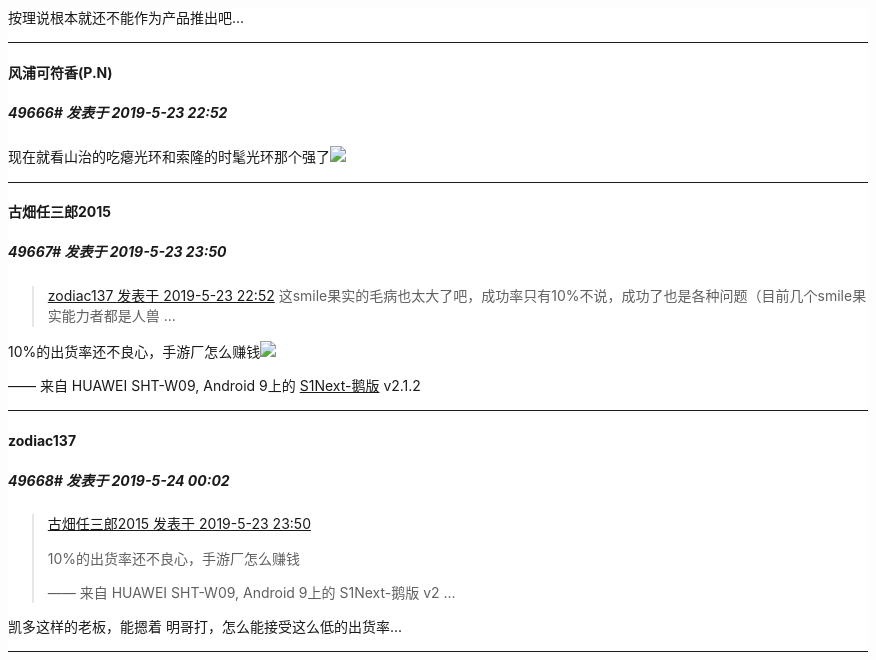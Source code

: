 按理说根本就还不能作为产品推出吧...







-----

####  风浦可符香(P.N)  
##### 49666#       发表于 2019-5-23 22:52




现在就看山治的吃瘪光环和索隆的时髦光环那个强了<img src="https://static.saraba1st.com/image/smiley/face2017/027.png" referrerpolicy="no-referrer">








-----

####  古畑任三郎2015  
##### 49667#       发表于 2019-5-23 23:50



<blockquote><a href="httphttps://bbs.saraba1st.com/2b/forum.php?mod=redirect&amp;goto=findpost&amp;pid=43825328&amp;ptid=98922" target="_blank">zodiac137 发表于 2019-5-23 22:52</a>
这smile果实的毛病也太大了吧，成功率只有10%不说，成功了也是各种问题（目前几个smile果实能力者都是人兽 ...</blockquote>
10%的出货率还不良心，手游厂怎么赚钱<img src="https://static.saraba1st.com/image/smiley/face2017/066.png" referrerpolicy="no-referrer">

—— 来自 HUAWEI SHT-W09, Android 9上的 [S1Next-鹅版](https://github.com/ykrank/S1-Next/releases) v2.1.2







-----

####  zodiac137  
##### 49668#       发表于 2019-5-24 00:02



<blockquote><a href="httphttps://bbs.saraba1st.com/2b/forum.php?mod=redirect&amp;goto=findpost&amp;pid=43826126&amp;ptid=98922" target="_blank">古畑任三郎2015 发表于 2019-5-23 23:50</a>

10%的出货率还不良心，手游厂怎么赚钱


—— 来自 HUAWEI SHT-W09, Android 9上的 S1Next-鹅版 v2 ...</blockquote>
凯多这样的老板，能摁着 明哥打，怎么能接受这么低的出货率...







-----
